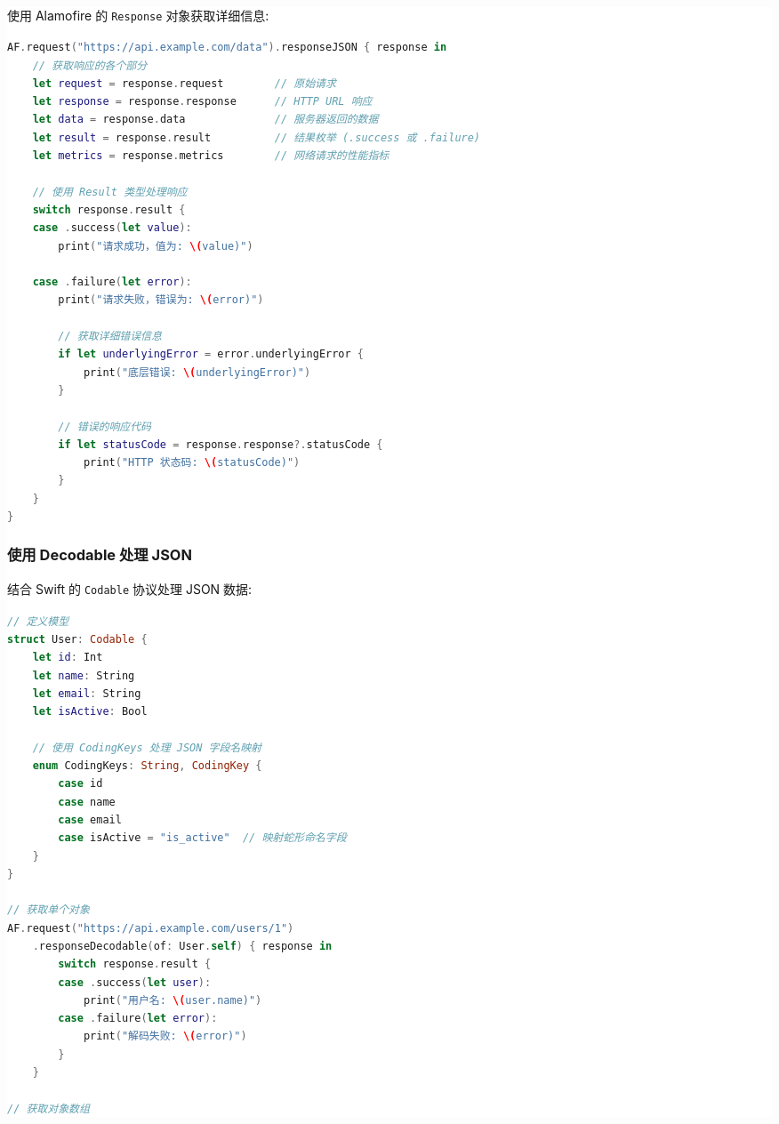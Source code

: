 使用 Alamofire 的 `Response` 对象获取详细信息:

```swift
AF.request("https://api.example.com/data").responseJSON { response in
    // 获取响应的各个部分
    let request = response.request        // 原始请求
    let response = response.response      // HTTP URL 响应
    let data = response.data              // 服务器返回的数据
    let result = response.result          // 结果枚举 (.success 或 .failure)
    let metrics = response.metrics        // 网络请求的性能指标
    
    // 使用 Result 类型处理响应
    switch response.result {
    case .success(let value):
        print("请求成功，值为: \(value)")
        
    case .failure(let error):
        print("请求失败，错误为: \(error)")
        
        // 获取详细错误信息
        if let underlyingError = error.underlyingError {
            print("底层错误: \(underlyingError)")
        }
        
        // 错误的响应代码
        if let statusCode = response.response?.statusCode {
            print("HTTP 状态码: \(statusCode)")
        }
    }
}
```

### 使用 Decodable 处理 JSON

结合 Swift 的 `Codable` 协议处理 JSON 数据:

```swift
// 定义模型
struct User: Codable {
    let id: Int
    let name: String
    let email: String
    let isActive: Bool
    
    // 使用 CodingKeys 处理 JSON 字段名映射
    enum CodingKeys: String, CodingKey {
        case id
        case name
        case email
        case isActive = "is_active"  // 映射蛇形命名字段
    }
}

// 获取单个对象
AF.request("https://api.example.com/users/1")
    .responseDecodable(of: User.self) { response in
        switch response.result {
        case .success(let user):
            print("用户名: \(user.name)")
        case .failure(let error):
            print("解码失败: \(error)")
        }
    }

// 获取对象数组
```